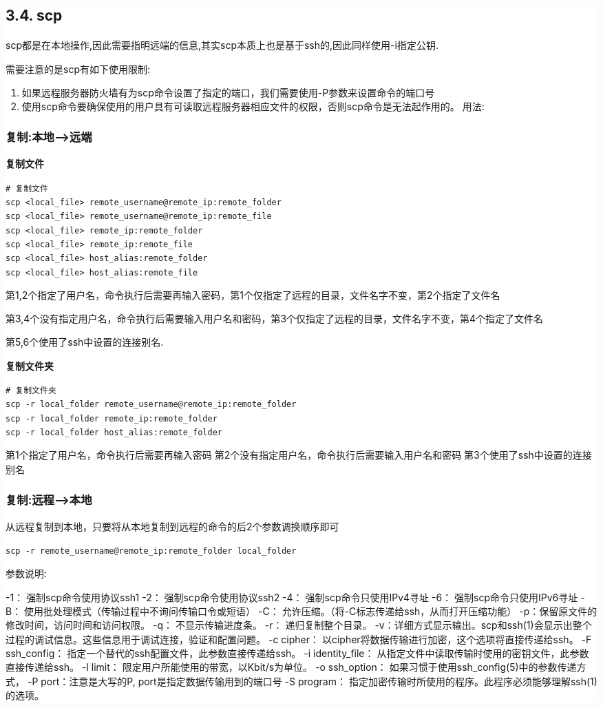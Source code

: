 
## 3.4. scp

scp都是在本地操作,因此需要指明远端的信息,其实scp本质上也是基于ssh的,因此同样使用-i指定公钥.

需要注意的是scp有如下使用限制:
1. 如果远程服务器防火墙有为scp命令设置了指定的端口，我们需要使用-P参数来设置命令的端口号
2. 使用scp命令要确保使用的用户具有可读取远程服务器相应文件的权限，否则scp命令是无法起作用的。
用法:

### 复制:本地-->远端

**复制文件**
```shell
# 复制文件
scp <local_file> remote_username@remote_ip:remote_folder
scp <local_file> remote_username@remote_ip:remote_file
scp <local_file> remote_ip:remote_folder
scp <local_file> remote_ip:remote_file
scp <local_file> host_alias:remote_folder
scp <local_file> host_alias:remote_file
```
第1,2个指定了用户名，命令执行后需要再输入密码，第1个仅指定了远程的目录，文件名字不变，第2个指定了文件名

第3,4个没有指定用户名，命令执行后需要输入用户名和密码，第3个仅指定了远程的目录，文件名字不变，第4个指定了文件名

第5,6个使用了ssh中设置的连接别名.

**复制文件夹**
```shell
# 复制文件夹
scp -r local_folder remote_username@remote_ip:remote_folder
scp -r local_folder remote_ip:remote_folder
scp -r local_folder host_alias:remote_folder
```

第1个指定了用户名，命令执行后需要再输入密码
第2个没有指定用户名，命令执行后需要输入用户名和密码
第3个使用了ssh中设置的连接别名
### 复制:远程-->本地

从远程复制到本地，只要将从本地复制到远程的命令的后2个参数调换顺序即可


```shell
scp -r remote_username@remote_ip:remote_folder local_folder
```

参数说明:

-1： 强制scp命令使用协议ssh1
-2： 强制scp命令使用协议ssh2
-4： 强制scp命令只使用IPv4寻址
-6： 强制scp命令只使用IPv6寻址
-B： 使用批处理模式（传输过程中不询问传输口令或短语）
-C： 允许压缩。（将-C标志传递给ssh，从而打开压缩功能）
-p：保留原文件的修改时间，访问时间和访问权限。
-q： 不显示传输进度条。
-r： 递归复制整个目录。
-v：详细方式显示输出。scp和ssh(1)会显示出整个过程的调试信息。这些信息用于调试连接，验证和配置问题。
-c cipher： 以cipher将数据传输进行加密，这个选项将直接传递给ssh。
-F ssh_config： 指定一个替代的ssh配置文件，此参数直接传递给ssh。
-i identity_file： 从指定文件中读取传输时使用的密钥文件，此参数直接传递给ssh。
-l limit： 限定用户所能使用的带宽，以Kbit/s为单位。
-o ssh_option： 如果习惯于使用ssh_config(5)中的参数传递方式，
-P port：注意是大写的P, port是指定数据传输用到的端口号
-S program： 指定加密传输时所使用的程序。此程序必须能够理解ssh(1)的选项。
